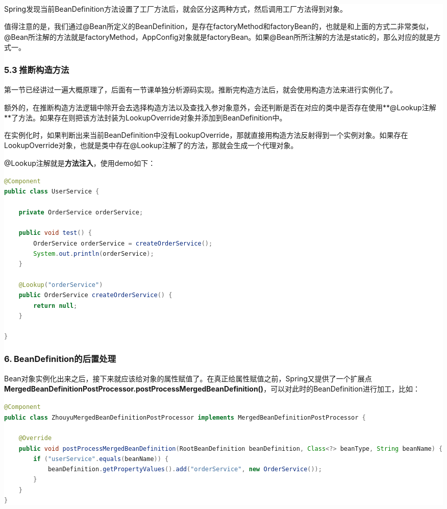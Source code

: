 
Spring发现当前BeanDefinition方法设置了工厂方法后，就会区分这两种方式，然后调用工厂方法得到对象。
​

值得注意的是，我们通过@Bean所定义的BeanDefinition，是存在factoryMethod和factoryBean的，也就是和上面的方式二非常类似，@Bean所注解的方法就是factoryMethod，AppConfig对象就是factoryBean。如果@Bean所所注解的方法是static的，那么对应的就是方式一。


### 5.3 推断构造方法
第一节已经讲过一遍大概原理了，后面有一节课单独分析源码实现。推断完构造方法后，就会使用构造方法来进行实例化了。
​

额外的，在推断构造方法逻辑中除开会去选择构造方法以及查找入参对象意外，会还判断是否在对应的类中是否存在使用**@Lookup注解**了方法。如果存在则把该方法封装为LookupOverride对象并添加到BeanDefinition中。
​

在实例化时，如果判断出来当前BeanDefinition中没有LookupOverride，那就直接用构造方法反射得到一个实例对象。如果存在LookupOverride对象，也就是类中存在@Lookup注解了的方法，那就会生成一个代理对象。
​



@Lookup注解就是**方法注入**，使用demo如下：
```java
@Component
public class UserService {

	private OrderService orderService;

	public void test() {
		OrderService orderService = createOrderService();
		System.out.println(orderService);
	}

	@Lookup("orderService")
	public OrderService createOrderService() {
		return null;
	}

}
```


### 6. BeanDefinition的后置处理
Bean对象实例化出来之后，接下来就应该给对象的属性赋值了。在真正给属性赋值之前，Spring又提供了一个扩展点**MergedBeanDefinitionPostProcessor.postProcessMergedBeanDefinition()**，可以对此时的BeanDefinition进行加工，比如：
```java
@Component
public class ZhouyuMergedBeanDefinitionPostProcessor implements MergedBeanDefinitionPostProcessor {

	@Override
	public void postProcessMergedBeanDefinition(RootBeanDefinition beanDefinition, Class<?> beanType, String beanName) {
		if ("userService".equals(beanName)) {
			beanDefinition.getPropertyValues().add("orderService", new OrderService());
		}
	}
}
```
